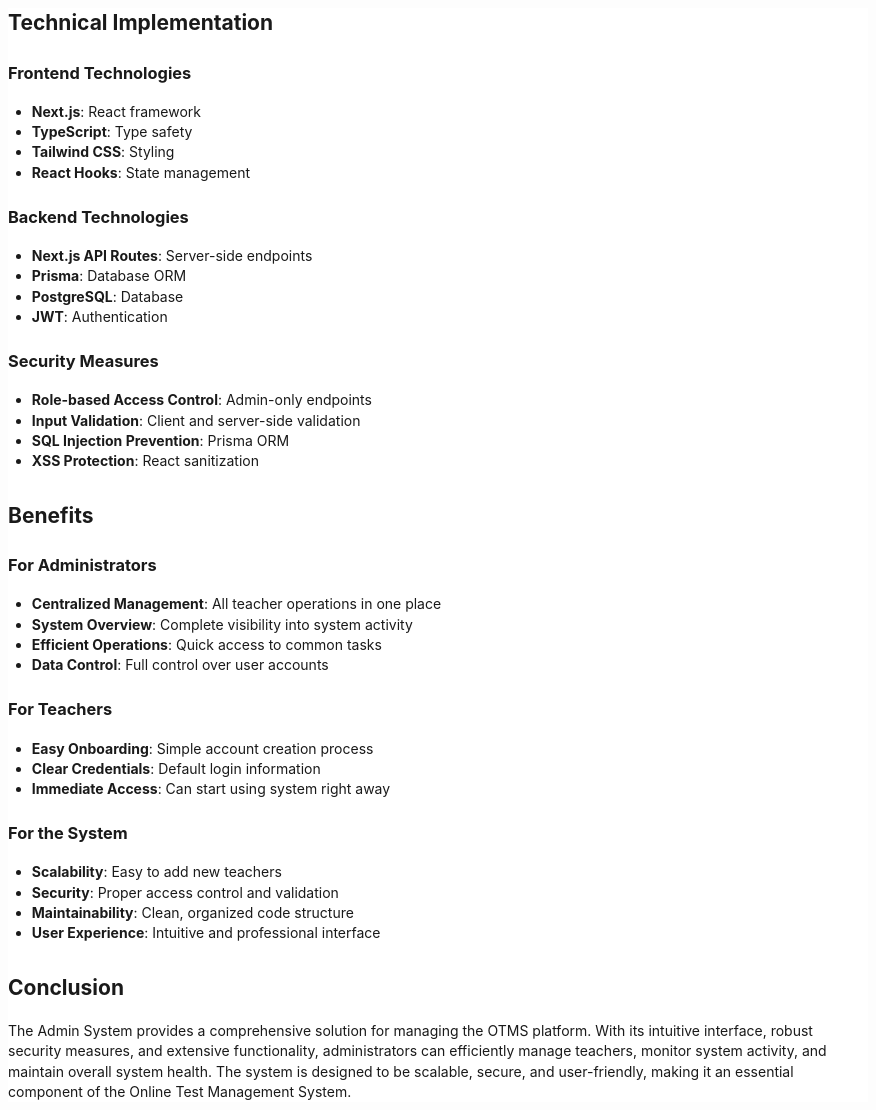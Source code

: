 ## Technical Implementation

### Frontend Technologies
- **Next.js**: React framework
- **TypeScript**: Type safety
- **Tailwind CSS**: Styling
- **React Hooks**: State management

### Backend Technologies
- **Next.js API Routes**: Server-side endpoints
- **Prisma**: Database ORM
- **PostgreSQL**: Database
- **JWT**: Authentication

### Security Measures
- **Role-based Access Control**: Admin-only endpoints
- **Input Validation**: Client and server-side validation
- **SQL Injection Prevention**: Prisma ORM
- **XSS Protection**: React sanitization

## Benefits

### For Administrators
- **Centralized Management**: All teacher operations in one place
- **System Overview**: Complete visibility into system activity
- **Efficient Operations**: Quick access to common tasks
- **Data Control**: Full control over user accounts

### For Teachers
- **Easy Onboarding**: Simple account creation process
- **Clear Credentials**: Default login information
- **Immediate Access**: Can start using system right away

### For the System
- **Scalability**: Easy to add new teachers
- **Security**: Proper access control and validation
- **Maintainability**: Clean, organized code structure
- **User Experience**: Intuitive and professional interface

## Conclusion

The Admin System provides a comprehensive solution for managing the OTMS platform. With its intuitive interface, robust security measures, and extensive functionality, administrators can efficiently manage teachers, monitor system activity, and maintain overall system health. The system is designed to be scalable, secure, and user-friendly, making it an essential component of the Online Test Management System. 